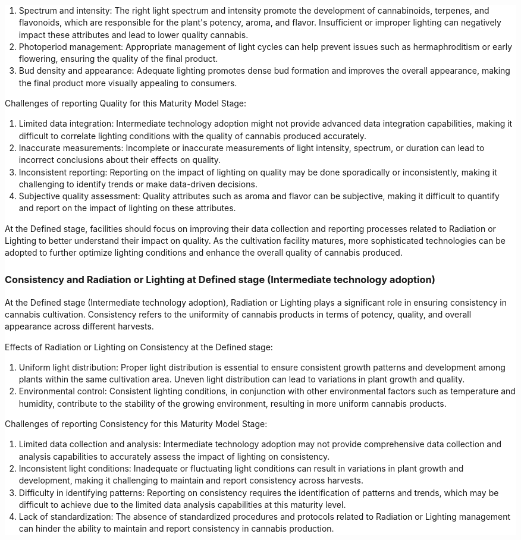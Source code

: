 1. Spectrum and intensity: The right light spectrum and intensity promote the development of cannabinoids, terpenes, and flavonoids, which are responsible for the plant's potency, aroma, and flavor. Insufficient or improper lighting can negatively impact these attributes and lead to lower quality cannabis.
2. Photoperiod management: Appropriate management of light cycles can help prevent issues such as hermaphroditism or early flowering, ensuring the quality of the final product.
3. Bud density and appearance: Adequate lighting promotes dense bud formation and improves the overall appearance, making the final product more visually appealing to consumers.

Challenges of reporting Quality for this Maturity Model Stage:

1. Limited data integration: Intermediate technology adoption might not provide advanced data integration capabilities, making it difficult to correlate lighting conditions with the quality of cannabis produced accurately.
2. Inaccurate measurements: Incomplete or inaccurate measurements of light intensity, spectrum, or duration can lead to incorrect conclusions about their effects on quality.
3. Inconsistent reporting: Reporting on the impact of lighting on quality may be done sporadically or inconsistently, making it challenging to identify trends or make data-driven decisions.
4. Subjective quality assessment: Quality attributes such as aroma and flavor can be subjective, making it difficult to quantify and report on the impact of lighting on these attributes.

At the Defined stage, facilities should focus on improving their data collection and reporting processes related to Radiation or Lighting to better understand their impact on quality. As the cultivation facility matures, more sophisticated technologies can be adopted to further optimize lighting conditions and enhance the overall quality of cannabis produced.
### Consistency and Radiation or Lighting at Defined stage (Intermediate technology adoption)

At the Defined stage (Intermediate technology adoption), Radiation or Lighting plays a significant role in ensuring consistency in cannabis cultivation. Consistency refers to the uniformity of cannabis products in terms of potency, quality, and overall appearance across different harvests.

Effects of Radiation or Lighting on Consistency at the Defined stage:

1. Uniform light distribution: Proper light distribution is essential to ensure consistent growth patterns and development among plants within the same cultivation area. Uneven light distribution can lead to variations in plant growth and quality.
2. Environmental control: Consistent lighting conditions, in conjunction with other environmental factors such as temperature and humidity, contribute to the stability of the growing environment, resulting in more uniform cannabis products.

Challenges of reporting Consistency for this Maturity Model Stage:

1. Limited data collection and analysis: Intermediate technology adoption may not provide comprehensive data collection and analysis capabilities to accurately assess the impact of lighting on consistency.
2. Inconsistent light conditions: Inadequate or fluctuating light conditions can result in variations in plant growth and development, making it challenging to maintain and report consistency across harvests.
3. Difficulty in identifying patterns: Reporting on consistency requires the identification of patterns and trends, which may be difficult to achieve due to the limited data analysis capabilities at this maturity level.
4. Lack of standardization: The absence of standardized procedures and protocols related to Radiation or Lighting management can hinder the ability to maintain and report consistency in cannabis production.
